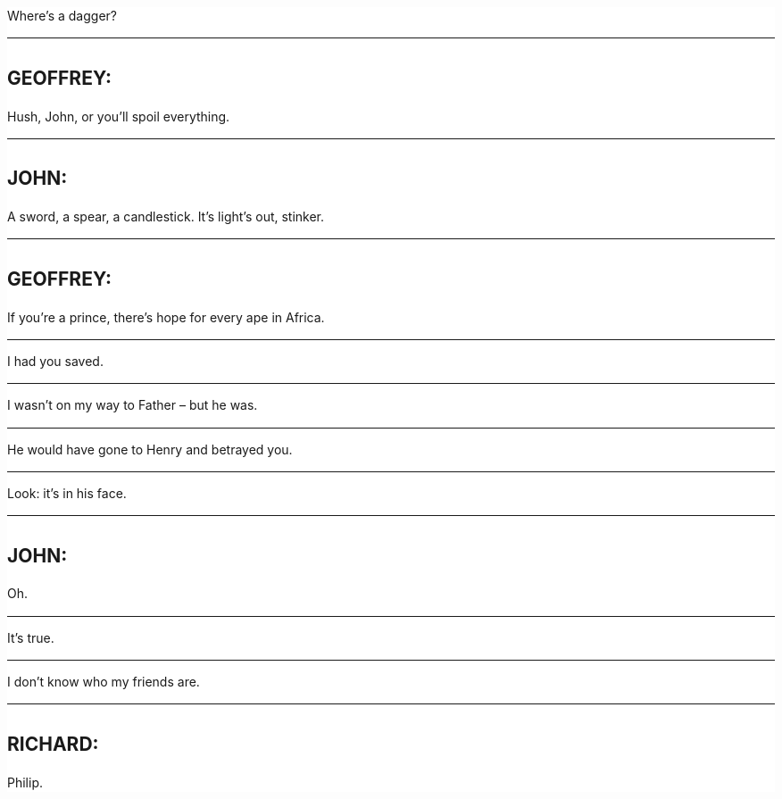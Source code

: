 Where’s a dagger?

---

## GEOFFREY:
Hush, John, or you’ll spoil everything.

---

## JOHN:
A sword, a spear, a candlestick.
It’s light’s out, stinker.


---

## GEOFFREY:
If you’re a prince, there’s hope for every ape in Africa.

---

I had you saved.

---

I wasn’t on my way to Father – but he was.

---

He would have gone to Henry and betrayed you.

---

Look: it’s in his face.


---

## JOHN:
Oh.

---

It’s true.

---

I don’t know who my friends are.


---

## RICHARD:
Philip.
